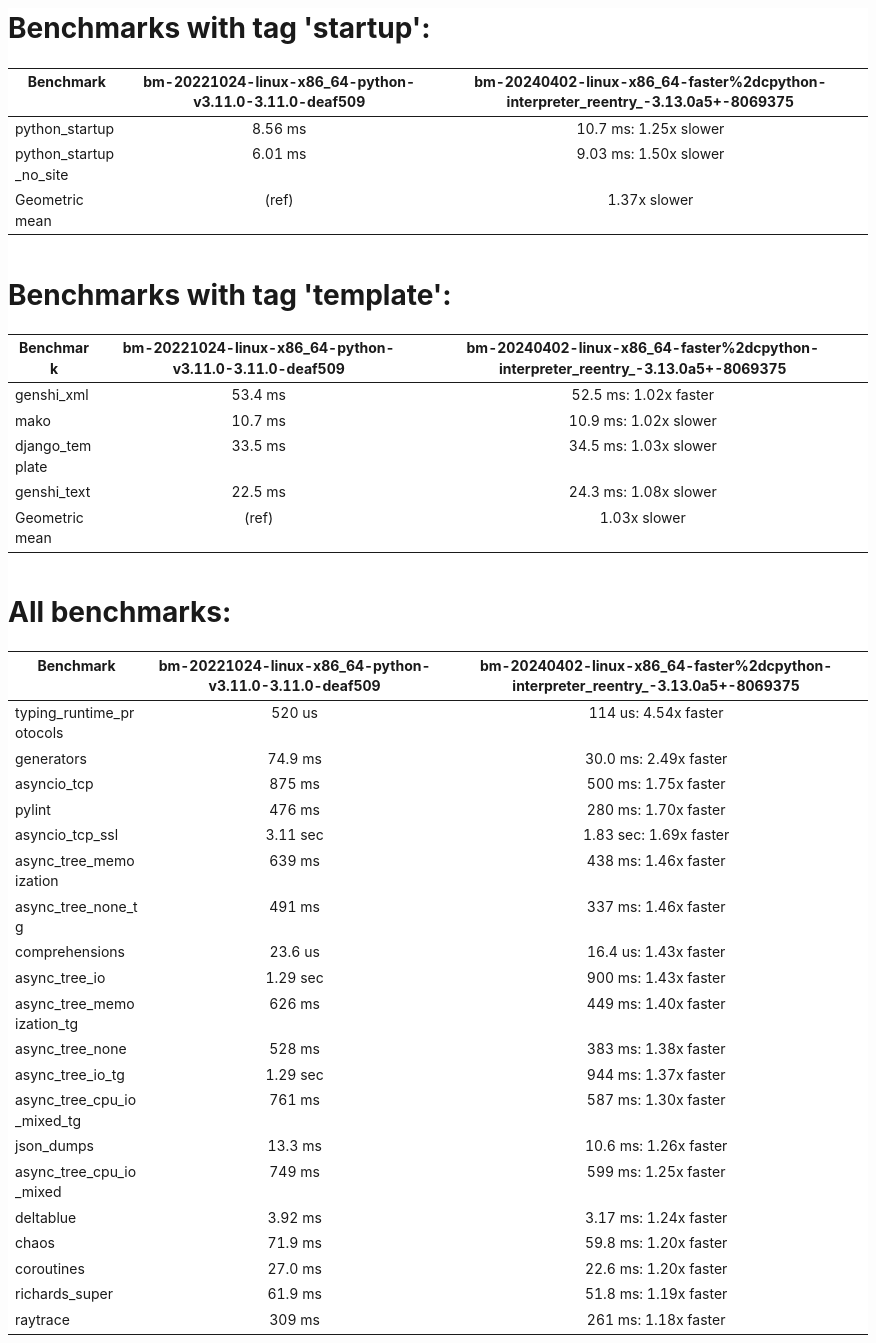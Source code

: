 Benchmarks with tag 'startup':
==============================

| Benchmark              | bm-20221024-linux-x86_64-python-v3.11.0-3.11.0-deaf509 | bm-20240402-linux-x86_64-faster%2dcpython-interpreter_reentry_-3.13.0a5+-8069375 |
|------------------------|:------------------------------------------------------:|:--------------------------------------------------------------------------------:|
| python_startup         | 8.56 ms                                                | 10.7 ms: 1.25x slower                                                            |
| python_startup_no_site | 6.01 ms                                                | 9.03 ms: 1.50x slower                                                            |
| Geometric mean         | (ref)                                                  | 1.37x slower                                                                     |

Benchmarks with tag 'template':
===============================

| Benchmark       | bm-20221024-linux-x86_64-python-v3.11.0-3.11.0-deaf509 | bm-20240402-linux-x86_64-faster%2dcpython-interpreter_reentry_-3.13.0a5+-8069375 |
|-----------------|:------------------------------------------------------:|:--------------------------------------------------------------------------------:|
| genshi_xml      | 53.4 ms                                                | 52.5 ms: 1.02x faster                                                            |
| mako            | 10.7 ms                                                | 10.9 ms: 1.02x slower                                                            |
| django_template | 33.5 ms                                                | 34.5 ms: 1.03x slower                                                            |
| genshi_text     | 22.5 ms                                                | 24.3 ms: 1.08x slower                                                            |
| Geometric mean  | (ref)                                                  | 1.03x slower                                                                     |

All benchmarks:
===============

| Benchmark                  | bm-20221024-linux-x86_64-python-v3.11.0-3.11.0-deaf509 | bm-20240402-linux-x86_64-faster%2dcpython-interpreter_reentry_-3.13.0a5+-8069375 |
|----------------------------|:------------------------------------------------------:|:--------------------------------------------------------------------------------:|
| typing_runtime_protocols   | 520 us                                                 | 114 us: 4.54x faster                                                             |
| generators                 | 74.9 ms                                                | 30.0 ms: 2.49x faster                                                            |
| asyncio_tcp                | 875 ms                                                 | 500 ms: 1.75x faster                                                             |
| pylint                     | 476 ms                                                 | 280 ms: 1.70x faster                                                             |
| asyncio_tcp_ssl            | 3.11 sec                                               | 1.83 sec: 1.69x faster                                                           |
| async_tree_memoization     | 639 ms                                                 | 438 ms: 1.46x faster                                                             |
| async_tree_none_tg         | 491 ms                                                 | 337 ms: 1.46x faster                                                             |
| comprehensions             | 23.6 us                                                | 16.4 us: 1.43x faster                                                            |
| async_tree_io              | 1.29 sec                                               | 900 ms: 1.43x faster                                                             |
| async_tree_memoization_tg  | 626 ms                                                 | 449 ms: 1.40x faster                                                             |
| async_tree_none            | 528 ms                                                 | 383 ms: 1.38x faster                                                             |
| async_tree_io_tg           | 1.29 sec                                               | 944 ms: 1.37x faster                                                             |
| async_tree_cpu_io_mixed_tg | 761 ms                                                 | 587 ms: 1.30x faster                                                             |
| json_dumps                 | 13.3 ms                                                | 10.6 ms: 1.26x faster                                                            |
| async_tree_cpu_io_mixed    | 749 ms                                                 | 599 ms: 1.25x faster                                                             |
| deltablue                  | 3.92 ms                                                | 3.17 ms: 1.24x faster                                                            |
| chaos                      | 71.9 ms                                                | 59.8 ms: 1.20x faster                                                            |
| coroutines                 | 27.0 ms                                                | 22.6 ms: 1.20x faster                                                            |
| richards_super             | 61.9 ms                                                | 51.8 ms: 1.19x faster                                                            |
| raytrace                   | 309 ms                                                 | 261 ms: 1.18x faster                                                             |